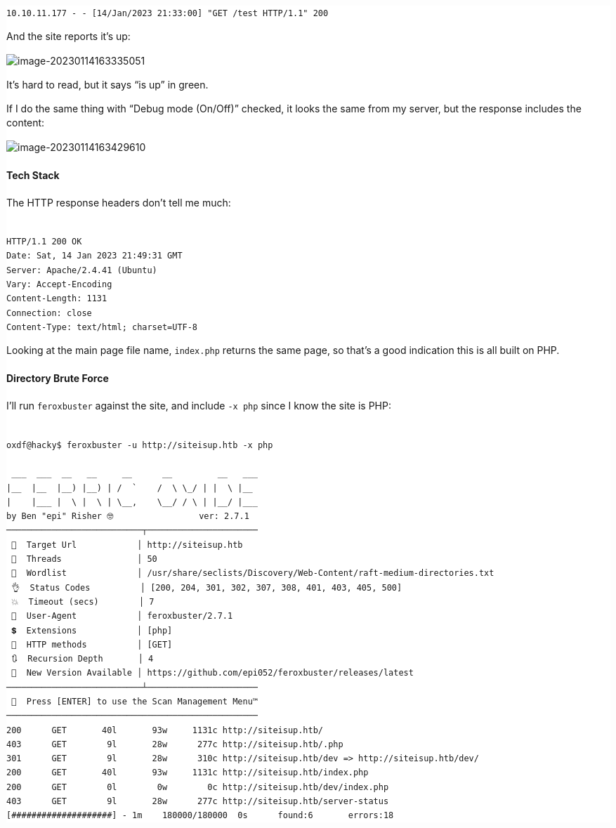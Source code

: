 ```
10.10.11.177 - - [14/Jan/2023 21:33:00] "GET /test HTTP/1.1" 200 

```

And the site reports it’s up:

![image-20230114163335051](https://0xdfimages.gitlab.io/img/image-20230114163335051.png)

It’s hard to read, but it says “is up” in green.

If I do the same thing with “Debug mode (On/Off)” checked, it looks the same from my server, but the response includes the content:

![image-20230114163429610](https://0xdfimages.gitlab.io/img/image-20230114163429610.png)

#### Tech Stack

The HTTP response headers don’t tell me much:

```

HTTP/1.1 200 OK
Date: Sat, 14 Jan 2023 21:49:31 GMT
Server: Apache/2.4.41 (Ubuntu)
Vary: Accept-Encoding
Content-Length: 1131
Connection: close
Content-Type: text/html; charset=UTF-8

```

Looking at the main page file name, `index.php` returns the same page, so that’s a good indication this is all built on PHP.

#### Directory Brute Force

I’ll run `feroxbuster` against the site, and include `-x php` since I know the site is PHP:

```

oxdf@hacky$ feroxbuster -u http://siteisup.htb -x php

 ___  ___  __   __     __      __         __   ___
|__  |__  |__) |__) | /  `    /  \ \_/ | |  \ |__
|    |___ |  \ |  \ | \__,    \__/ / \ | |__/ |___
by Ben "epi" Risher 🤓                 ver: 2.7.1
───────────────────────────┬──────────────────────
 🎯  Target Url            │ http://siteisup.htb
 🚀  Threads               │ 50
 📖  Wordlist              │ /usr/share/seclists/Discovery/Web-Content/raft-medium-directories.txt
 👌  Status Codes          │ [200, 204, 301, 302, 307, 308, 401, 403, 405, 500]
 💥  Timeout (secs)        │ 7
 🦡  User-Agent            │ feroxbuster/2.7.1
 💲  Extensions            │ [php]
 🏁  HTTP methods          │ [GET]
 🔃  Recursion Depth       │ 4
 🎉  New Version Available │ https://github.com/epi052/feroxbuster/releases/latest
───────────────────────────┴──────────────────────
 🏁  Press [ENTER] to use the Scan Management Menu™
──────────────────────────────────────────────────
200      GET       40l       93w     1131c http://siteisup.htb/
403      GET        9l       28w      277c http://siteisup.htb/.php
301      GET        9l       28w      310c http://siteisup.htb/dev => http://siteisup.htb/dev/
200      GET       40l       93w     1131c http://siteisup.htb/index.php
200      GET        0l        0w        0c http://siteisup.htb/dev/index.php
403      GET        9l       28w      277c http://siteisup.htb/server-status
[####################] - 1m    180000/180000  0s      found:6       errors:18     
```